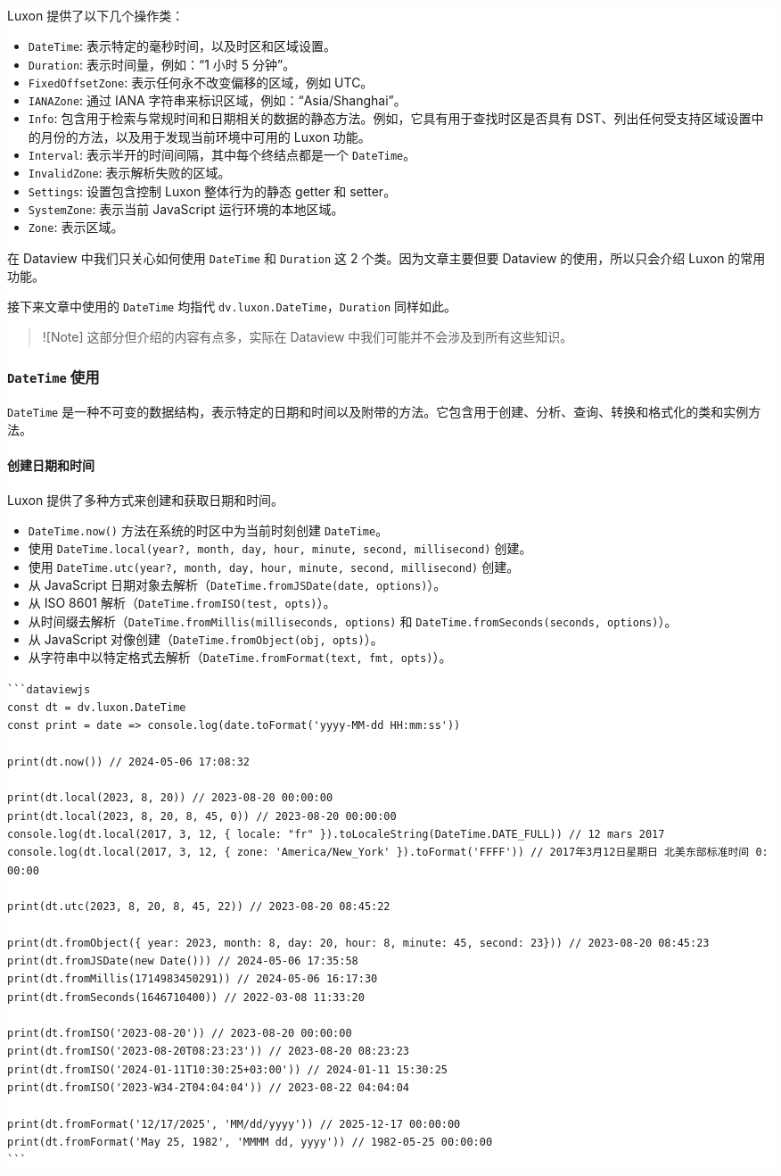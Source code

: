 Luxon 提供了以下几个操作类：

- `DateTime`: 表示特定的毫秒时间，以及时区和区域设置。
- `Duration`: 表示时间量，例如：“1 小时 5 分钟”。
- `FixedOffsetZone`: 表示任何永不改变偏移的区域，例如 UTC。
- `IANAZone`: 通过 IANA 字符串来标识区域，例如：“Asia/Shanghai”。
- `Info`: 包含用于检索与常规时间和日期相关的数据的静态方法。例如，它具有用于查找时区是否具有 DST、列出任何受支持区域设置中的月份的方法，以及用于发现当前环境中可用的 Luxon 功能。
- `Interval`: 表示半开的时间间隔，其中每个终结点都是一个 `DateTime`。
- `InvalidZone`: 表示解析失败的区域。
- `Settings`: 设置包含控制 Luxon 整体行为的静态 getter 和 setter。
- `SystemZone`: 表示当前 JavaScript 运行环境的本地区域。
- `Zone`: 表示区域。

在 Dataview 中我们只关心如何使用 `DateTime` 和 `Duration` 这 2 个类。因为文章主要但要 Dataview 的使用，所以只会介绍 Luxon 的常用功能。

接下来文章中使用的 `DateTime` 均指代 `dv.luxon.DateTime`，`Duration` 同样如此。

>![Note] 这部分但介绍的内容有点多，实际在 Dataview 中我们可能并不会涉及到所有这些知识。

### `DateTime` 使用

`DateTime` 是一种不可变的数据结构，表示特定的日期和时间以及附带的方法。它包含用于创建、分析、查询、转换和格式化的类和实例方法。

#### 创建日期和时间

Luxon 提供了多种方式来创建和获取日期和时间。

- `DateTime.now()`  方法在系统的时区中为当前时刻创建 `DateTime`。
- 使用 `DateTime.local(year?, month, day, hour, minute, second, millisecond)` 创建。
- 使用 `DateTime.utc(year?, month, day, hour, minute, second, millisecond)` 创建。
- 从 JavaScript 日期对象去解析（`DateTime.fromJSDate(date, options)`）。
- 从 ISO 8601 解析（`DateTime.fromISO(test, opts)`）。
- 从时间缀去解析（`DateTime.fromMillis(milliseconds, options)` 和 `DateTime.fromSeconds(seconds, options)`）。
- 从 JavaScript 对像创建（`DateTime.fromObject(obj, opts)`）。
- 从字符串中以特定格式去解析（`DateTime.fromFormat(text, fmt, opts)`）。

````
```dataviewjs
const dt = dv.luxon.DateTime
const print = date => console.log(date.toFormat('yyyy-MM-dd HH:mm:ss'))

print(dt.now()) // 2024-05-06 17:08:32

print(dt.local(2023, 8, 20)) // 2023-08-20 00:00:00
print(dt.local(2023, 8, 20, 8, 45, 0)) // 2023-08-20 00:00:00
console.log(dt.local(2017, 3, 12, { locale: "fr" }).toLocaleString(DateTime.DATE_FULL)) // 12 mars 2017
console.log(dt.local(2017, 3, 12, { zone: 'America/New_York' }).toFormat('FFFF')) // 2017年3月12日星期日 北美东部标准时间 0:00:00

print(dt.utc(2023, 8, 20, 8, 45, 22)) // 2023-08-20 08:45:22

print(dt.fromObject({ year: 2023, month: 8, day: 20, hour: 8, minute: 45, second: 23})) // 2023-08-20 08:45:23
print(dt.fromJSDate(new Date())) // 2024-05-06 17:35:58
print(dt.fromMillis(1714983450291)) // 2024-05-06 16:17:30
print(dt.fromSeconds(1646710400)) // 2022-03-08 11:33:20

print(dt.fromISO('2023-08-20')) // 2023-08-20 00:00:00
print(dt.fromISO('2023-08-20T08:23:23')) // 2023-08-20 08:23:23
print(dt.fromISO('2024-01-11T10:30:25+03:00')) // 2024-01-11 15:30:25
print(dt.fromISO('2023-W34-2T04:04:04')) // 2023-08-22 04:04:04

print(dt.fromFormat('12/17/2025', 'MM/dd/yyyy')) // 2025-12-17 00:00:00
print(dt.fromFormat('May 25, 1982', 'MMMM dd, yyyy')) // 1982-05-25 00:00:00
```
````
